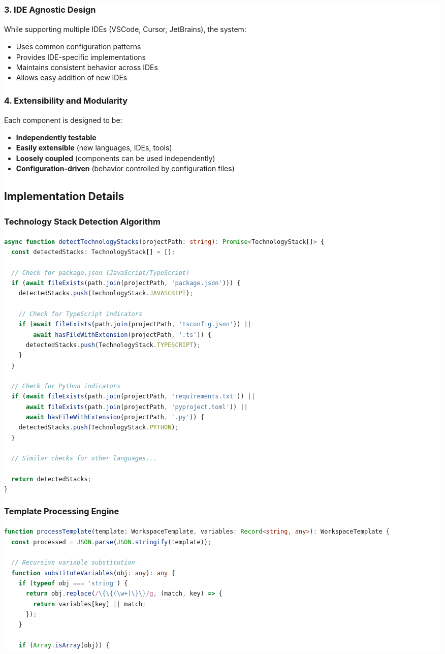 ### 3. IDE Agnostic Design

While supporting multiple IDEs (VSCode, Cursor, JetBrains), the system:
- Uses common configuration patterns
- Provides IDE-specific implementations
- Maintains consistent behavior across IDEs
- Allows easy addition of new IDEs

### 4. Extensibility and Modularity

Each component is designed to be:
- **Independently testable**
- **Easily extensible** (new languages, IDEs, tools)
- **Loosely coupled** (components can be used independently)
- **Configuration-driven** (behavior controlled by configuration files)

## Implementation Details

### Technology Stack Detection Algorithm

```typescript
async function detectTechnologyStacks(projectPath: string): Promise<TechnologyStack[]> {
  const detectedStacks: TechnologyStack[] = [];
  
  // Check for package.json (JavaScript/TypeScript)
  if (await fileExists(path.join(projectPath, 'package.json'))) {
    detectedStacks.push(TechnologyStack.JAVASCRIPT);
    
    // Check for TypeScript indicators
    if (await fileExists(path.join(projectPath, 'tsconfig.json')) ||
        await hasFileWithExtension(projectPath, '.ts')) {
      detectedStacks.push(TechnologyStack.TYPESCRIPT);
    }
  }
  
  // Check for Python indicators
  if (await fileExists(path.join(projectPath, 'requirements.txt')) ||
      await fileExists(path.join(projectPath, 'pyproject.toml')) ||
      await hasFileWithExtension(projectPath, '.py')) {
    detectedStacks.push(TechnologyStack.PYTHON);
  }
  
  // Similar checks for other languages...
  
  return detectedStacks;
}
```

### Template Processing Engine

```typescript
function processTemplate(template: WorkspaceTemplate, variables: Record<string, any>): WorkspaceTemplate {
  const processed = JSON.parse(JSON.stringify(template));
  
  // Recursive variable substitution
  function substituteVariables(obj: any): any {
    if (typeof obj === 'string') {
      return obj.replace(/\{\{(\w+)\}\}/g, (match, key) => {
        return variables[key] || match;
      });
    }
    
    if (Array.isArray(obj)) {
```